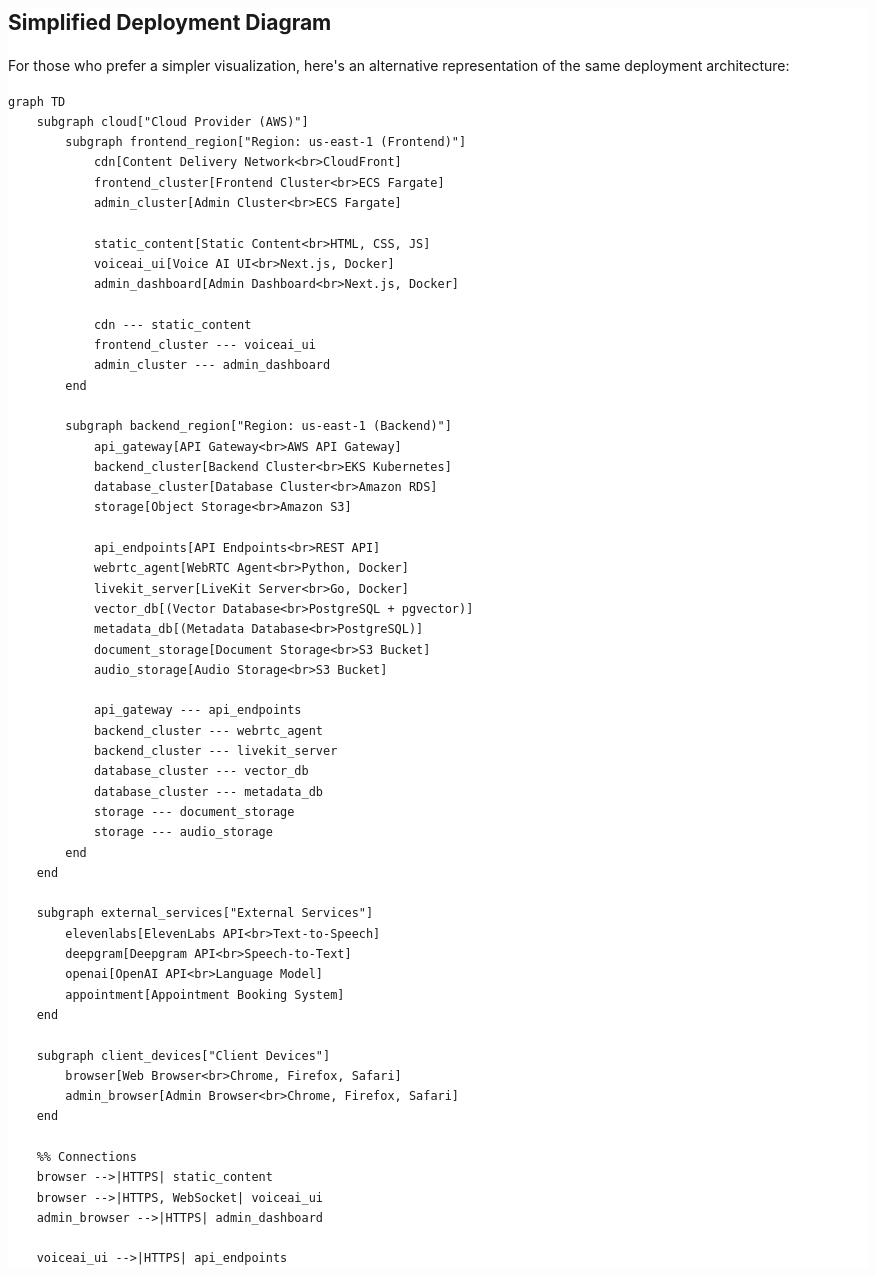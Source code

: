 ## Simplified Deployment Diagram

For those who prefer a simpler visualization, here's an alternative representation of the same deployment architecture:

```mermaid
graph TD
    subgraph cloud["Cloud Provider (AWS)"]
        subgraph frontend_region["Region: us-east-1 (Frontend)"]
            cdn[Content Delivery Network<br>CloudFront]
            frontend_cluster[Frontend Cluster<br>ECS Fargate]
            admin_cluster[Admin Cluster<br>ECS Fargate]
            
            static_content[Static Content<br>HTML, CSS, JS]
            voiceai_ui[Voice AI UI<br>Next.js, Docker]
            admin_dashboard[Admin Dashboard<br>Next.js, Docker]
            
            cdn --- static_content
            frontend_cluster --- voiceai_ui
            admin_cluster --- admin_dashboard
        end
        
        subgraph backend_region["Region: us-east-1 (Backend)"]
            api_gateway[API Gateway<br>AWS API Gateway]
            backend_cluster[Backend Cluster<br>EKS Kubernetes]
            database_cluster[Database Cluster<br>Amazon RDS]
            storage[Object Storage<br>Amazon S3]
            
            api_endpoints[API Endpoints<br>REST API]
            webrtc_agent[WebRTC Agent<br>Python, Docker]
            livekit_server[LiveKit Server<br>Go, Docker]
            vector_db[(Vector Database<br>PostgreSQL + pgvector)]
            metadata_db[(Metadata Database<br>PostgreSQL)]
            document_storage[Document Storage<br>S3 Bucket]
            audio_storage[Audio Storage<br>S3 Bucket]
            
            api_gateway --- api_endpoints
            backend_cluster --- webrtc_agent
            backend_cluster --- livekit_server
            database_cluster --- vector_db
            database_cluster --- metadata_db
            storage --- document_storage
            storage --- audio_storage
        end
    end
    
    subgraph external_services["External Services"]
        elevenlabs[ElevenLabs API<br>Text-to-Speech]
        deepgram[Deepgram API<br>Speech-to-Text]
        openai[OpenAI API<br>Language Model]
        appointment[Appointment Booking System]
    end
    
    subgraph client_devices["Client Devices"]
        browser[Web Browser<br>Chrome, Firefox, Safari]
        admin_browser[Admin Browser<br>Chrome, Firefox, Safari]
    end
    
    %% Connections
    browser -->|HTTPS| static_content
    browser -->|HTTPS, WebSocket| voiceai_ui
    admin_browser -->|HTTPS| admin_dashboard
    
    voiceai_ui -->|HTTPS| api_endpoints
```